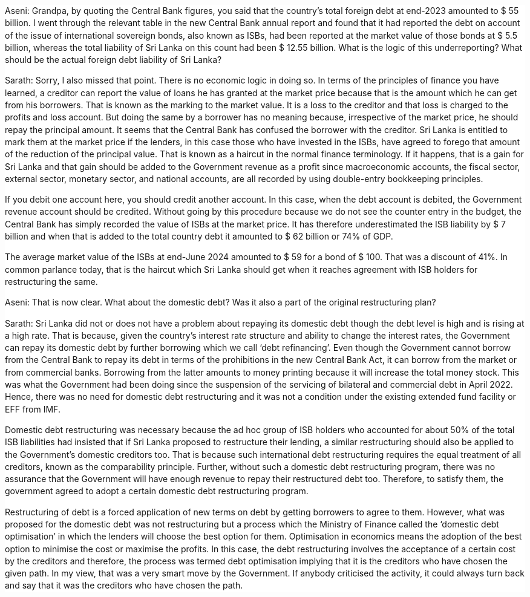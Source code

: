 Aseni: Grandpa, by quoting the Central Bank figures, you said that the country’s total foreign debt at end-2023 amounted to $ 55 billion. I went through the relevant table in the new Central Bank annual report and found that it had reported the debt on account of the issue of international sovereign bonds, also known as ISBs, had been reported at the market value of those bonds at $ 5.5 billion, whereas the total liability of Sri Lanka on this count had been $ 12.55 billion. What is the logic of this underreporting? What should be the actual foreign debt liability of Sri Lanka?

Sarath: Sorry, I also missed that point. There is no economic logic in doing so. In terms of the principles of finance you have learned, a creditor can report the value of loans he has granted at the market price because that is the amount which he can get from his borrowers. That is known as the marking to the market value. It is a loss to the creditor and that loss is charged to the profits and loss account. But doing the same by a borrower has no meaning because, irrespective of the market price, he should repay the principal amount. It seems that the Central Bank has confused the borrower with the creditor. Sri Lanka is entitled to mark them at the market price if the lenders, in this case those who have invested in the ISBs, have agreed to forego that amount of the reduction of the principal value. That is known as a haircut in the normal finance terminology. If it happens, that is a gain for Sri Lanka and that gain should be added to the Government revenue as a profit since macroeconomic accounts, the fiscal sector, external sector, monetary sector, and national accounts, are all recorded by using double-entry bookkeeping principles.

If you debit one account here, you should credit another account. In this case, when the debt account is debited, the Government revenue account should be credited. Without going by this procedure because we do not see the counter entry in the budget, the Central Bank has simply recorded the value of ISBs at the market price. It has therefore underestimated the ISB liability by $ 7 billion and when that is added to the total country debt it amounted to $ 62 billion or 74% of GDP.

The average market value of the ISBs at end-June 2024 amounted to $ 59 for a bond of $ 100. That was a discount of 41%. In common parlance today, that is the haircut which Sri Lanka should get when it reaches agreement with ISB holders for restructuring the same.

Aseni: That is now clear. What about the domestic debt? Was it also a part of the original restructuring plan?

Sarath: Sri Lanka did not or does not have a problem about repaying its domestic debt though the debt level is high and is rising at a high rate. That is because, given the country’s interest rate structure and ability to change the interest rates, the Government can repay its domestic debt by further borrowing which we call ‘debt refinancing’. Even though the Government cannot borrow from the Central Bank to repay its debt in terms of the prohibitions in the new Central Bank Act, it can borrow from the market or from commercial banks. Borrowing from the latter amounts to money printing because it will increase the total money stock. This was what the Government had been doing since the suspension of the servicing of bilateral and commercial debt in April 2022. Hence, there was no need for domestic debt restructuring and it was not a condition under the existing extended fund facility or EFF from IMF.

Domestic debt restructuring was necessary because the ad hoc group of ISB holders who accounted for about 50% of the total ISB liabilities had insisted that if Sri Lanka proposed to restructure their lending, a similar restructuring should also be applied to the Government’s domestic creditors too. That is because such international debt restructuring requires the equal treatment of all creditors, known as the comparability principle. Further, without such a domestic debt restructuring program, there was no assurance that the Government will have enough revenue to repay their restructured debt too. Therefore, to satisfy them, the government agreed to adopt a certain domestic debt restructuring program.

Restructuring of debt is a forced application of new terms on debt by getting borrowers to agree to them. However, what was proposed for the domestic debt was not restructuring but a process which the Ministry of Finance called the ‘domestic debt optimisation’ in which the lenders will choose the best option for them. Optimisation in economics means the adoption of the best option to minimise the cost or maximise the profits. In this case, the debt restructuring involves the acceptance of a certain cost by the creditors and therefore, the process was termed debt optimisation implying that it is the creditors who have chosen the given path. In my view, that was a very smart move by the Government. If anybody criticised the activity, it could always turn back and say that it was the creditors who have chosen the path.
